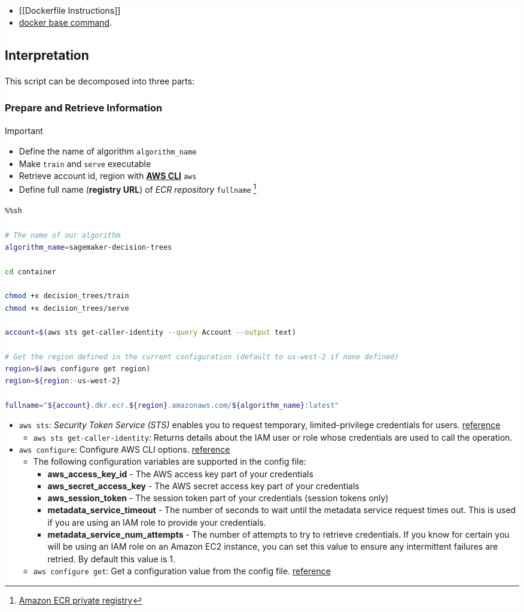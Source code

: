 - [[Dockerfile Instructions]]
- [docker base command](https://docs.docker.com/engine/reference/commandline/docker/).

## Interpretation

This script can be decomposed into three parts:
### Prepare and Retrieve Information

>[!important]
>- Define the name of algorithm `algorithm_name`
>- Make `train` and `serve` executable
>- Retrieve account id, region with [**AWS CLI**](https://aws.amazon.com/cli/) `aws`
>- Define full name (**registry URL**) of *ECR repository* `fullname` [^1]


```bash
%%sh

# The name of our algorithm
algorithm_name=sagemaker-decision-trees

cd container

chmod +x decision_trees/train
chmod +x decision_trees/serve

account=$(aws sts get-caller-identity --query Account --output text)

# Get the region defined in the current configuration (default to us-west-2 if none defined)
region=$(aws configure get region)
region=${region:-us-west-2}

fullname="${account}.dkr.ecr.${region}.amazonaws.com/${algorithm_name}:latest"
```

- `aws sts`: *Security Token Service (STS)* enables you to request temporary, limited-privilege credentials for users.  [reference](https://docs.aws.amazon.com/cli/latest/reference/sts/)
	- `aws sts get-caller-identity`: Returns details about the IAM user or role whose credentials are used to call the operation.
- `aws configure`: Configure AWS CLI options.  [reference](https://docs.aws.amazon.com/cli/latest/reference/configure/)
	- The following configuration variables are supported in the config file:
		- **aws_access_key_id** - The AWS access key part of your credentials
		- **aws_secret_access_key** - The AWS secret access key part of your credentials
		- **aws_session_token** - The session token part of your credentials (session tokens only)
		- **metadata_service_timeout** - The number of seconds to wait until the metadata service request times out. This is used if you are using an IAM role to provide your credentials.
		- **metadata_service_num_attempts** - The number of attempts to try to retrieve credentials. If you know for certain you will be using an IAM role on an Amazon EC2 instance, you can set this value to ensure any intermittent failures are retried. By default this value is 1.
	- `aws configure get`: Get a configuration value from the config file. [reference](https://docs.aws.amazon.com/cli/latest/reference/configure/get.html)


[^1]: [Amazon ECR private registry](https://docs.aws.amazon.com/AmazonECR/latest/userguide/Registries.html)